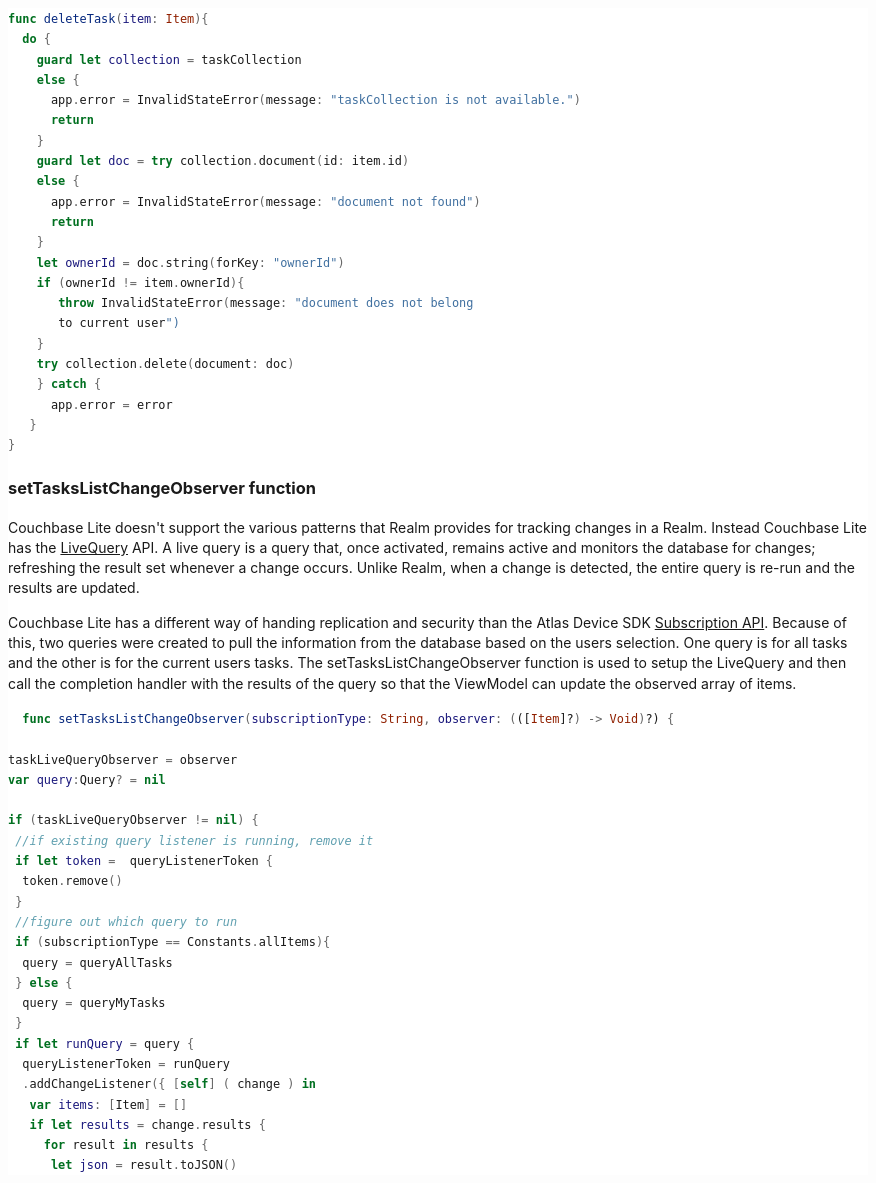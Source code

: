 ```swift
func deleteTask(item: Item){
  do {
    guard let collection = taskCollection
    else {
      app.error = InvalidStateError(message: "taskCollection is not available.")
      return
    }
    guard let doc = try collection.document(id: item.id)
    else {
      app.error = InvalidStateError(message: "document not found")
      return
    }
    let ownerId = doc.string(forKey: "ownerId")
    if (ownerId != item.ownerId){
       throw InvalidStateError(message: "document does not belong 
       to current user")
    }
    try collection.delete(document: doc)
    } catch {
      app.error = error
   }
}
```
### setTasksListChangeObserver function 

Couchbase Lite doesn't support the various patterns that Realm provides for tracking changes in a Realm.  Instead Couchbase Lite has the [LiveQuery](https://docs.couchbase.com/couchbase-lite/current/swift/query-live.html#activating-a-live-query) API.  A live query is a query that, once activated, remains active and monitors the database for changes; refreshing the result set whenever a change occurs.  Unlike Realm, when a change is detected, the entire query is re-run and the results are updated.   

Couchbase Lite has a different way of handing replication and security than the Atlas Device SDK [Subscription API](https://www.mongodb.com/docs/atlas/device-sdks/sdk/kotlin/sync/subscribe/#subscriptions-overview).  Because of this, two queries were created to pull the information from the database based on the users selection.  One query is for all tasks and the other is for the current users tasks.  The setTasksListChangeObserver function is used to setup the LiveQuery and then call the completion handler with the results of the query so that the ViewModel can update the observed array of items. 

```swift 
  func setTasksListChangeObserver(subscriptionType: String, observer: (([Item]?) -> Void)?) {

taskLiveQueryObserver = observer
var query:Query? = nil
        
if (taskLiveQueryObserver != nil) {
 //if existing query listener is running, remove it
 if let token =  queryListenerToken {
  token.remove()
 }
 //figure out which query to run
 if (subscriptionType == Constants.allItems){
  query = queryAllTasks
 } else {
  query = queryMyTasks
 }
 if let runQuery = query {
  queryListenerToken = runQuery
  .addChangeListener({ [self] ( change ) in
   var items: [Item] = []
   if let results = change.results {
     for result in results {
      let json = result.toJSON()
```